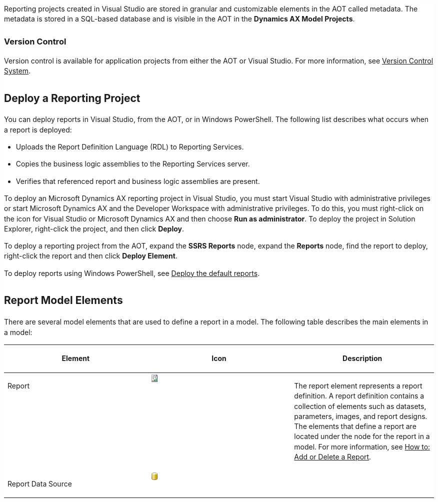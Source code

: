 Reporting projects created in Visual Studio are stored in granular and customizable elements in the AOT called metadata. The metadata is stored in a SQL-based database and is visible in the AOT in the **Dynamics AX Model Projects**.

### Version Control

Version control is available for application projects from either the AOT or Visual Studio. For more information, see [Version Control System](https://technet.microsoft.com/en-us/library/aa639568\(v=ax.60\)).

## Deploy a Reporting Project

You can deploy reports in Visual Studio, from the AOT, or in Windows PowerShell. The following list describes what occurs when a report is deployed:

  - Uploads the Report Definition Language (RDL) to Reporting Services.

  - Copies the business logic assemblies to the Reporting Services server.

  - Verifies that referenced report and business logic assemblies are present.

To deploy an Microsoft Dynamics AX reporting project in Visual Studio, you must start Visual Studio with administrative privileges or start Microsoft Dynamics AX and the Developer Workspace with administrative privileges. To do this, you must right-click on the icon for Visual Studio or Microsoft Dynamics AX and then choose **Run as administrator**. To deploy the project in Solution Explorer, right-click the project, and then click **Deploy**.

To deploy a reporting project from the AOT, expand the **SSRS Reports** node, expand the **Reports** node, find the report to deploy, right-click the report and then click **Deploy Element**.

To deploy reports using Windows PowerShell, see [Deploy the default reports](deploy-the-default-reports.md).

## Report Model Elements

There are several model elements that are used to define a report in a model. The following table describes the main elements in a model:

<table>
<colgroup>
<col style="width: 33%" />
<col style="width: 33%" />
<col style="width: 33%" />
</colgroup>
<thead>
<tr class="header">
<th><p>Element</p></th>
<th><p>Icon</p></th>
<th><p>Description</p></th>
</tr>
</thead>
<tbody>
<tr class="odd">
<td><p>Report</p></td>
<td><img src="images/Cc622374.ReportIcon(AX.60).gif" title="Report" alt="Report" /></td>
<td><p>The report element represents a report definition. A report definition contains a collection of elements such as datasets, parameters, images, and report designs. The elements that define a report are located under the node for the report in a model. For more information, see <a href="how-to-add-or-delete-a-report.md">How to: Add or Delete a Report</a>.</p></td>
</tr>
<tr class="even">
<td><p>Report Data Source</p></td>
<td><img src="images/Cc622374.ReportDataSourceIcon(AX.60).gif" title="Report data source" alt="Report data source" /></td>
